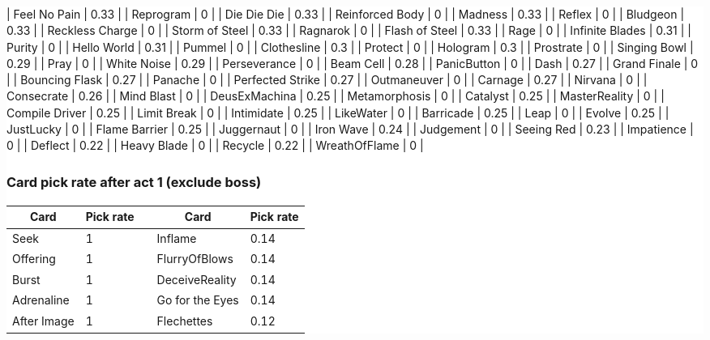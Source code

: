 | Feel No Pain       |        0.33 |     | Reprogram          |        0    |
| Die Die Die        |        0.33 |     | Reinforced Body    |        0    |
| Madness            |        0.33 |     | Reflex             |        0    |
| Bludgeon           |        0.33 |     | Reckless Charge    |        0    |
| Storm of Steel     |        0.33 |     | Ragnarok           |        0    |
| Flash of Steel     |        0.33 |     | Rage               |        0    |
| Infinite Blades    |        0.31 |     | Purity             |        0    |
| Hello World        |        0.31 |     | Pummel             |        0    |
| Clothesline        |        0.3  |     | Protect            |        0    |
| Hologram           |        0.3  |     | Prostrate          |        0    |
| Singing Bowl       |        0.29 |     | Pray               |        0    |
| White Noise        |        0.29 |     | Perseverance       |        0    |
| Beam Cell          |        0.28 |     | PanicButton        |        0    |
| Dash               |        0.27 |     | Grand Finale       |        0    |
| Bouncing Flask     |        0.27 |     | Panache            |        0    |
| Perfected Strike   |        0.27 |     | Outmaneuver        |        0    |
| Carnage            |        0.27 |     | Nirvana            |        0    |
| Consecrate         |        0.26 |     | Mind Blast         |        0    |
| DeusExMachina      |        0.25 |     | Metamorphosis      |        0    |
| Catalyst           |        0.25 |     | MasterReality      |        0    |
| Compile Driver     |        0.25 |     | Limit Break        |        0    |
| Intimidate         |        0.25 |     | LikeWater          |        0    |
| Barricade          |        0.25 |     | Leap               |        0    |
| Evolve             |        0.25 |     | JustLucky          |        0    |
| Flame Barrier      |        0.25 |     | Juggernaut         |        0    |
| Iron Wave          |        0.24 |     | Judgement          |        0    |
| Seeing Red         |        0.23 |     | Impatience         |        0    |
| Deflect            |        0.22 |     | Heavy Blade        |        0    |
| Recycle            |        0.22 |     | WreathOfFlame      |        0    |


### Card pick rate after act 1 (exclude boss)
| Card               |   Pick rate |     | Card               |   Pick rate |
|--------------------|-------------|-----|--------------------|-------------|
| Seek               |        1    |     | Inflame            |        0.14 |
| Offering           |        1    |     | FlurryOfBlows      |        0.14 |
| Burst              |        1    |     | DeceiveReality     |        0.14 |
| Adrenaline         |        1    |     | Go for the Eyes    |        0.14 |
| After Image        |        1    |     | Flechettes         |        0.12 |
